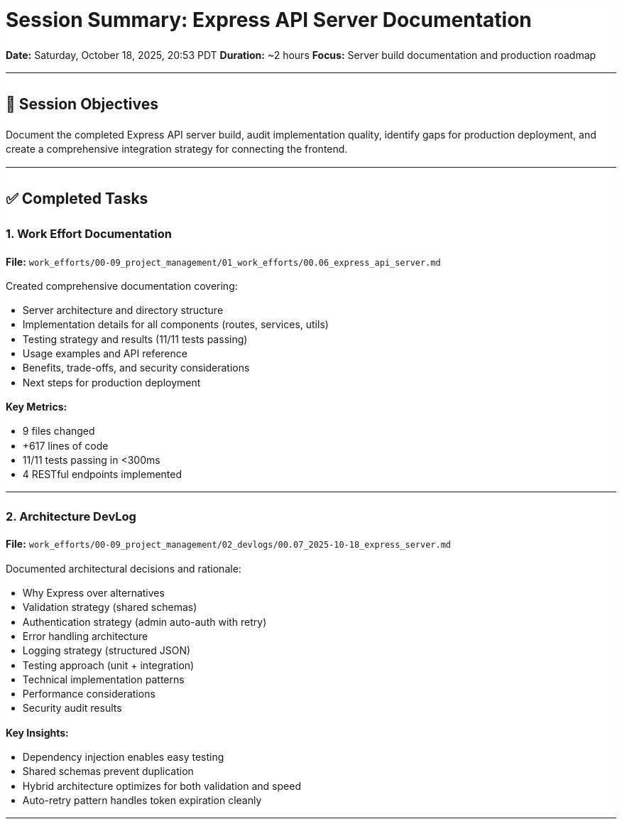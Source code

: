 # Session Summary: Express API Server Documentation

**Date:** Saturday, October 18, 2025, 20:53 PDT
**Duration:** ~2 hours
**Focus:** Server build documentation and production roadmap

---

## 🎯 Session Objectives

Document the completed Express API server build, audit implementation quality, identify gaps for production deployment, and create a comprehensive integration strategy for connecting the frontend.

---

## ✅ Completed Tasks

### 1. Work Effort Documentation
**File:** `work_efforts/00-09_project_management/01_work_efforts/00.06_express_api_server.md`

Created comprehensive documentation covering:
- Server architecture and directory structure
- Implementation details for all components (routes, services, utils)
- Testing strategy and results (11/11 tests passing)
- Usage examples and API reference
- Benefits, trade-offs, and security considerations
- Next steps for production deployment

**Key Metrics:**
- 9 files changed
- +617 lines of code
- 11/11 tests passing in <300ms
- 4 RESTful endpoints implemented

---

### 2. Architecture DevLog
**File:** `work_efforts/00-09_project_management/02_devlogs/00.07_2025-10-18_express_server.md`

Documented architectural decisions and rationale:
- Why Express over alternatives
- Validation strategy (shared schemas)
- Authentication strategy (admin auto-auth with retry)
- Error handling architecture
- Logging strategy (structured JSON)
- Testing approach (unit + integration)
- Technical implementation patterns
- Performance considerations
- Security audit results

**Key Insights:**
- Dependency injection enables easy testing
- Shared schemas prevent duplication
- Hybrid architecture optimizes for both validation and speed
- Auto-retry pattern handles token expiration cleanly

---